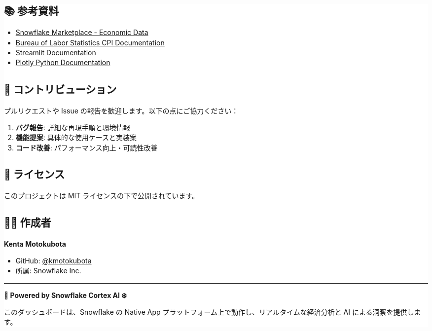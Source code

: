 ## 📚 参考資料

- [Snowflake Marketplace - Economic Data](https://app.snowflake.com/marketplace/listings)
- [Bureau of Labor Statistics CPI Documentation](https://www.bls.gov/cpi/)
- [Streamlit Documentation](https://docs.streamlit.io/)
- [Plotly Python Documentation](https://plotly.com/python/)

## 🤝 コントリビューション

プルリクエストや Issue の報告を歓迎します。以下の点にご協力ください：

1. **バグ報告**: 詳細な再現手順と環境情報
2. **機能提案**: 具体的な使用ケースと実装案
3. **コード改善**: パフォーマンス向上・可読性改善

## 📄 ライセンス

このプロジェクトは MIT ライセンスの下で公開されています。

## 👨‍💻 作成者

**Kenta Motokubota**
- GitHub: [@kmotokubota](https://github.com/kmotokubota)
- 所属: Snowflake Inc.

---

**🚀 Powered by Snowflake Cortex AI ❄️**

このダッシュボードは、Snowflake の Native App プラットフォーム上で動作し、リアルタイムな経済分析と AI による洞察を提供します。
